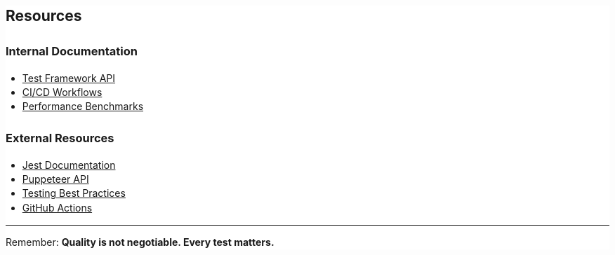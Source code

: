 ## Resources

### Internal Documentation
- [Test Framework API](./TEST-FRAMEWORK-API.md)
- [CI/CD Workflows](./CI-CD-WORKFLOWS.md)
- [Performance Benchmarks](./PERFORMANCE-BENCHMARKS.md)

### External Resources
- [Jest Documentation](https://jestjs.io/docs/getting-started)
- [Puppeteer API](https://pptr.dev/)
- [Testing Best Practices](https://testingjavascript.com/)
- [GitHub Actions](https://docs.github.com/en/actions)

---

Remember: **Quality is not negotiable. Every test matters.**